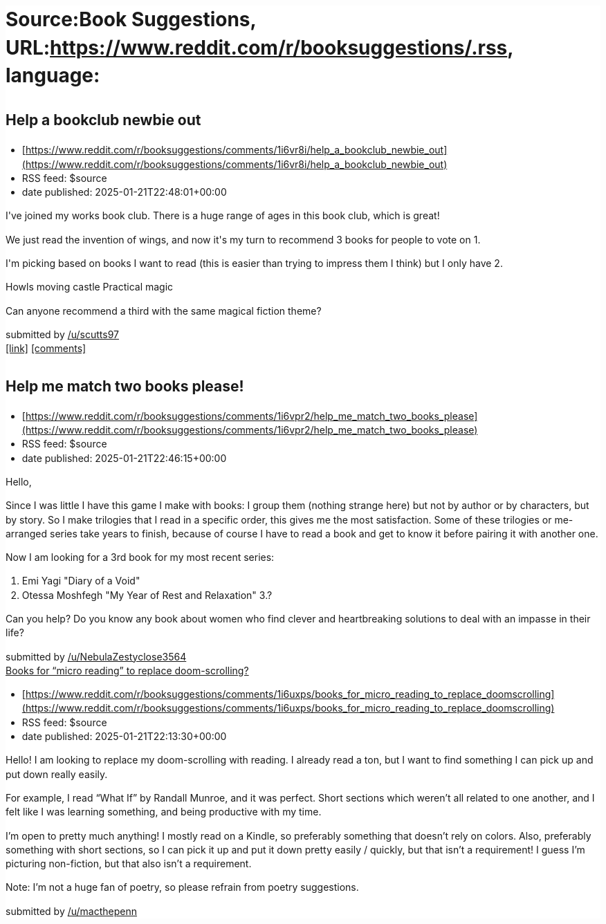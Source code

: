 # Source:Book Suggestions, URL:https://www.reddit.com/r/booksuggestions/.rss, language:

## Help a bookclub newbie out
 - [https://www.reddit.com/r/booksuggestions/comments/1i6vr8i/help_a_bookclub_newbie_out](https://www.reddit.com/r/booksuggestions/comments/1i6vr8i/help_a_bookclub_newbie_out)
 - RSS feed: $source
 - date published: 2025-01-21T22:48:01+00:00

<div class="md"><p>I&#39;ve joined my works book club. There is a huge range of ages in this book club, which is great!</p> <p>We just read the invention of wings, and now it&#39;s my turn to recommend 3 books for people to vote on 1. </p> <p>I&#39;m picking based on books I want to read (this is easier than trying to impress them I think) but I only have 2. </p> <p>Howls moving castle Practical magic </p> <p>Can anyone recommend a third with the same magical fiction theme?</p> </div> &#32; submitted by &#32; <a href="https://www.reddit.com/user/scutts97"> /u/scutts97 </a> <br/> <span><a href="https://www.reddit.com/r/booksuggestions/comments/1i6vr8i/help_a_bookclub_newbie_out/">[link]</a></span> &#32; <span><a href="https://www.reddit.com/r/booksuggestions/comments/1i6vr8i/help_a_bookclub_newbie_out/">[comments]</a></span>

## Help me match two books please!
 - [https://www.reddit.com/r/booksuggestions/comments/1i6vpr2/help_me_match_two_books_please](https://www.reddit.com/r/booksuggestions/comments/1i6vpr2/help_me_match_two_books_please)
 - RSS feed: $source
 - date published: 2025-01-21T22:46:15+00:00

<div class="md"><p>Hello, </p> <p>Since I was little I have this game I make with books: I group them (nothing strange here) but not by author or by characters, but by story. So I make trilogies that I read in a specific order, this gives me the most satisfaction. Some of these trilogies or me-arranged series take years to finish, because of course I have to read a book and get to know it before pairing it with another one. </p> <p>Now I am looking for a 3rd book for my most recent series: </p> <ol> <li>Emi Yagi &quot;Diary of a Void&quot;</li> <li>Otessa Moshfegh &quot;My Year of Rest and Relaxation&quot; 3.?</li> </ol> <p>Can you help? Do you know any book about women who find clever and heartbreaking solutions to deal with an impasse in their life? </p> </div> &#32; submitted by &#32; <a href="https://www.reddit.com/user/NebulaZestyclose3564"> /u/NebulaZestyclose3564 </a> <br/> <span><a href="https://www.reddit.com/r/booksuggestions/comments/1i6vpr2/he

## Books for “micro reading” to replace doom-scrolling?
 - [https://www.reddit.com/r/booksuggestions/comments/1i6uxps/books_for_micro_reading_to_replace_doomscrolling](https://www.reddit.com/r/booksuggestions/comments/1i6uxps/books_for_micro_reading_to_replace_doomscrolling)
 - RSS feed: $source
 - date published: 2025-01-21T22:13:30+00:00

<div class="md"><p>Hello! I am looking to replace my doom-scrolling with reading. I already read a ton, but I want to find something I can pick up and put down really easily.</p> <p>For example, I read “What If” by Randall Munroe, and it was perfect. Short sections which weren’t all related to one another, and I felt like I was learning something, and being productive with my time.</p> <p>I’m open to pretty much anything! I mostly read on a Kindle, so preferably something that doesn’t rely on colors. Also, preferably something with short sections, so I can pick it up and put it down pretty easily / quickly, but that isn’t a requirement! I guess I’m picturing non-fiction, but that also isn’t a requirement.</p> <p>Note: I’m not a huge fan of poetry, so please refrain from poetry suggestions.</p> </div> &#32; submitted by &#32; <a href="https://www.reddit.com/user/macthepenn"> /u/macthepenn </a> <br/> <span><a href="https://www.reddit.com/r/booksuggestions/c
